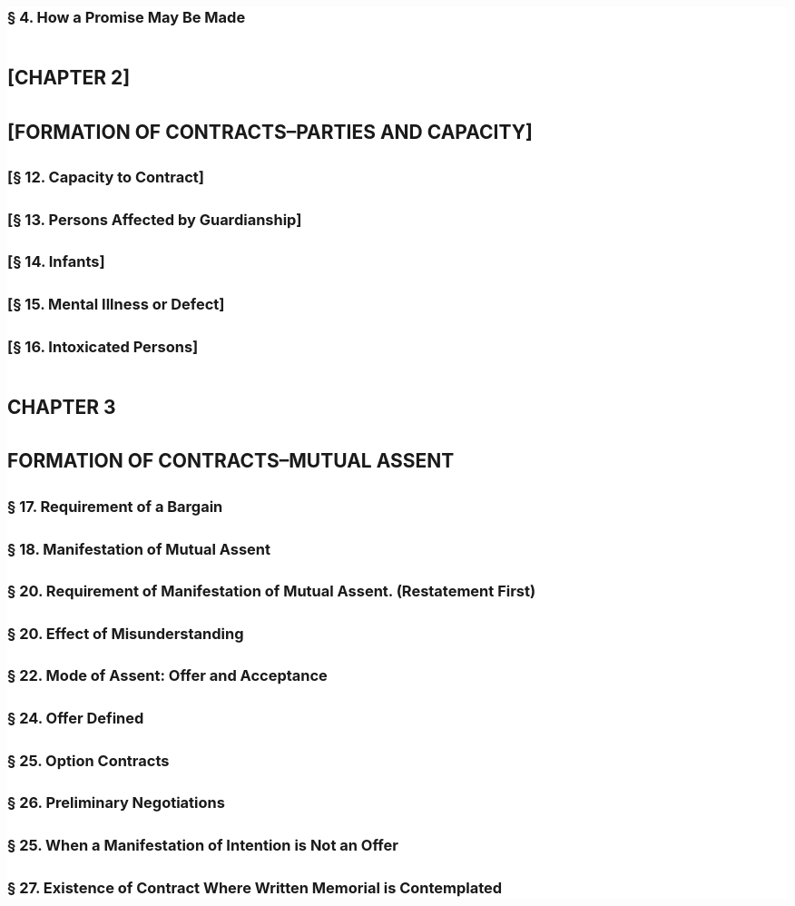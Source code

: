 ### § 4. How a Promise May Be Made

#

## [CHAPTER 2] 

## [FORMATION OF CONTRACTS–PARTIES AND CAPACITY] 

### [§ 12. Capacity to Contract] 

### [§ 13. Persons Affected by Guardianship] 

### [§ 14. Infants]

### [§ 15. Mental Illness or Defect] 

### [§ 16. Intoxicated Persons]

#

## CHAPTER 3

## FORMATION OF CONTRACTS–MUTUAL ASSENT

### § 17. Requirement of a Bargain

### § 18. Manifestation of Mutual Assent

### § 20. Requirement of Manifestation of Mutual Assent. (Restatement First)

### § 20. Effect of Misunderstanding

### § 22. Mode of Assent: Offer and Acceptance

### § 24. Offer Defined

### § 25. Option Contracts

### § 26. Preliminary Negotiations

### § 25. When a Manifestation of Intention is Not an Offer

### § 27. Existence of Contract Where Written Memorial is Contemplated
